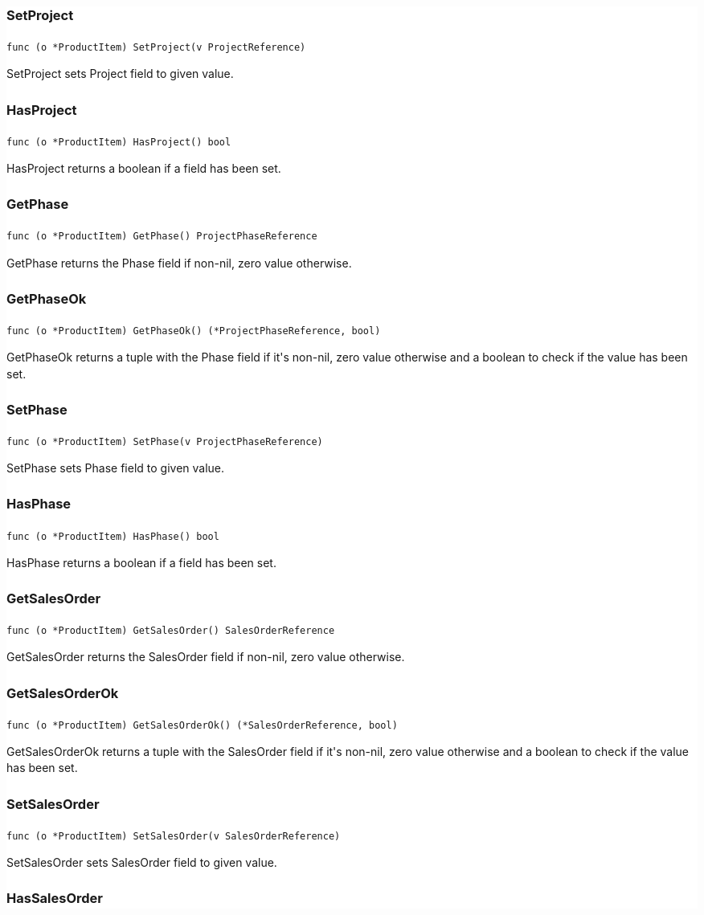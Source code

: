 ### SetProject

`func (o *ProductItem) SetProject(v ProjectReference)`

SetProject sets Project field to given value.

### HasProject

`func (o *ProductItem) HasProject() bool`

HasProject returns a boolean if a field has been set.

### GetPhase

`func (o *ProductItem) GetPhase() ProjectPhaseReference`

GetPhase returns the Phase field if non-nil, zero value otherwise.

### GetPhaseOk

`func (o *ProductItem) GetPhaseOk() (*ProjectPhaseReference, bool)`

GetPhaseOk returns a tuple with the Phase field if it's non-nil, zero value otherwise
and a boolean to check if the value has been set.

### SetPhase

`func (o *ProductItem) SetPhase(v ProjectPhaseReference)`

SetPhase sets Phase field to given value.

### HasPhase

`func (o *ProductItem) HasPhase() bool`

HasPhase returns a boolean if a field has been set.

### GetSalesOrder

`func (o *ProductItem) GetSalesOrder() SalesOrderReference`

GetSalesOrder returns the SalesOrder field if non-nil, zero value otherwise.

### GetSalesOrderOk

`func (o *ProductItem) GetSalesOrderOk() (*SalesOrderReference, bool)`

GetSalesOrderOk returns a tuple with the SalesOrder field if it's non-nil, zero value otherwise
and a boolean to check if the value has been set.

### SetSalesOrder

`func (o *ProductItem) SetSalesOrder(v SalesOrderReference)`

SetSalesOrder sets SalesOrder field to given value.

### HasSalesOrder
